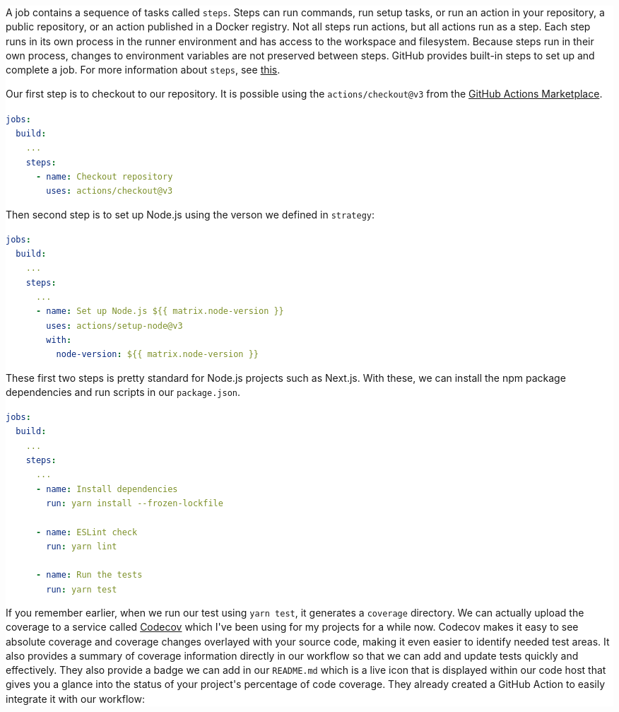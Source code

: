 A job contains a sequence of tasks called `steps`. Steps can run commands, run setup tasks, or run an action in your repository, a public repository, or an action published in a Docker registry. Not all steps run actions, but all actions run as a step. Each step runs in its own process in the runner environment and has access to the workspace and filesystem. Because steps run in their own process, changes to environment variables are not preserved between steps. GitHub provides built-in steps to set up and complete a job. For more information about `steps`, see [this](https://docs.github.com/en/actions/using-workflows/workflow-syntax-for-github-actions#jobsjob_idsteps).

Our first step is to checkout to our repository. It is possible using the `actions/checkout@v3` from the [GitHub Actions Marketplace](https://github.com/marketplace?type=actions).

```yml
jobs:
  build:
    ...
    steps:
      - name: Checkout repository
        uses: actions/checkout@v3
```

Then second step is to set up Node.js using the verson we defined in `strategy`:

```yml
jobs:
  build:
    ...
    steps:
      ...
      - name: Set up Node.js ${{ matrix.node-version }}
        uses: actions/setup-node@v3
        with:
          node-version: ${{ matrix.node-version }}
```

These first two steps is pretty standard for Node.js projects such as Next.js. With these, we can install the npm package dependencies and run scripts in our `package.json`.

```yml
jobs:
  build:
    ...
    steps:
      ...
      - name: Install dependencies
        run: yarn install --frozen-lockfile

      - name: ESLint check
        run: yarn lint

      - name: Run the tests
        run: yarn test
```

If you remember earlier, when we run our test using `yarn test`, it generates a `coverage` directory. We can actually upload the coverage to a service called [Codecov](https://about.codecov.io/) which I've been using for my projects for a while now. Codecov makes it easy to see absolute coverage and coverage changes overlayed with your source code, making it even easier to identify needed test areas. It also provides a summary of coverage information directly in our workflow so that we can add and update tests quickly and effectively. They also provide a badge we can add in our `README.md` which is a live icon that is displayed within our code host that gives you a glance into the status of your project's percentage of code coverage. They already created a GitHub Action to easily integrate it with our workflow:
